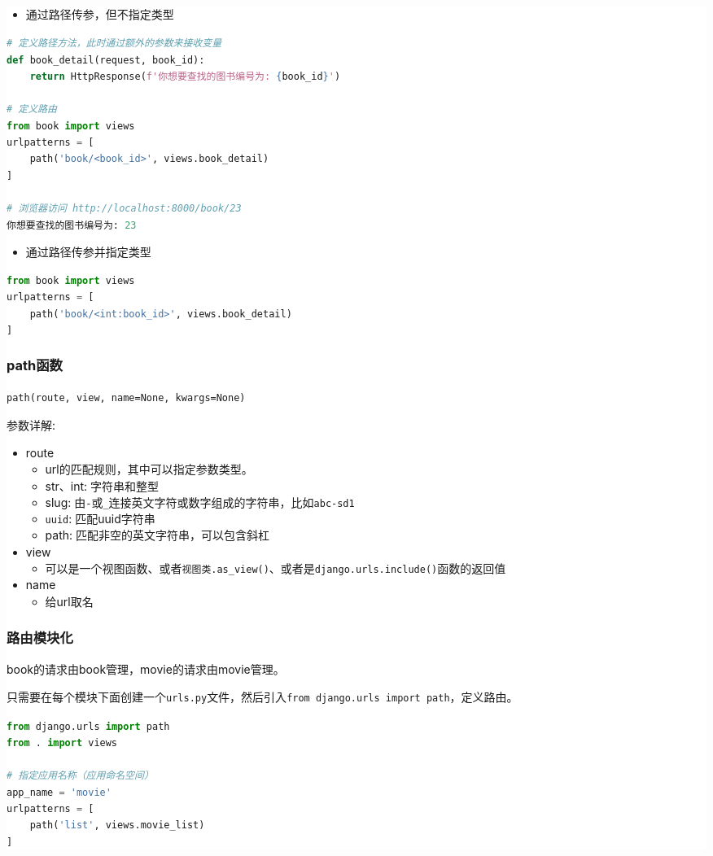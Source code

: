 - 通过路径传参，但不指定类型

```py
# 定义路径方法，此时通过额外的参数来接收变量
def book_detail(request, book_id):
    return HttpResponse(f'你想要查找的图书编号为: {book_id}')

# 定义路由
from book import views
urlpatterns = [
    path('book/<book_id>', views.book_detail)
]

# 浏览器访问 http://localhost:8000/book/23
你想要查找的图书编号为: 23
```

- 通过路径传参并指定类型

```py
from book import views
urlpatterns = [
    path('book/<int:book_id>', views.book_detail)
]
```



### path函数

`path(route, view, name=None, kwargs=None)`

参数详解: 

- route
  - url的匹配规则，其中可以指定参数类型。
  - str、int: 字符串和整型
  - slug: 由`-`或`_`连接英文字符或数字组成的字符串，比如`abc-sd1`
  - `uuid`: 匹配uuid字符串
  - path: 匹配非空的英文字符串，可以包含斜杠
- view
  - 可以是一个视图函数、或者`视图类.as_view()`、或者是`django.urls.include()`函数的返回值
- name
  - 给url取名



### 路由模块化

book的请求由book管理，movie的请求由movie管理。

只需要在每个模块下面创建一个`urls.py`文件，然后引入`from django.urls import path`，定义路由。

```py
from django.urls import path
from . import views

# 指定应用名称（应用命名空间）
app_name = 'movie'
urlpatterns = [
    path('list', views.movie_list)
]
```
